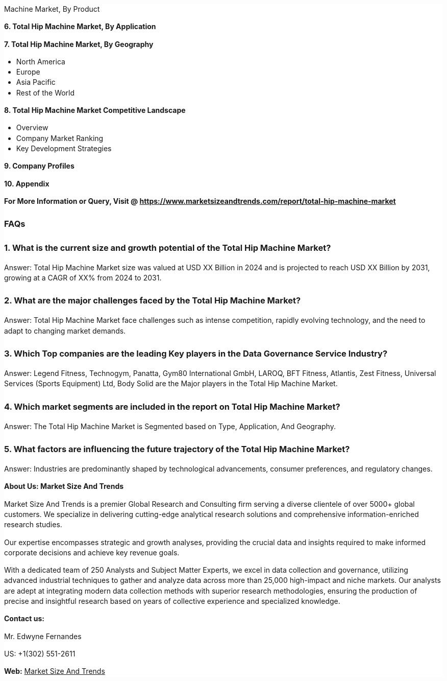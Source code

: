 Machine Market, By Product</span></strong></p></div><div class="" data-test-id=""><p><strong><span class="">6. Total Hip Machine Market, By Application</span></strong></p></div><div class="" data-test-id=""><p><strong><span class="">7. Total Hip Machine Market, By Geography</span></strong></p></div><div class="" data-test-id=""><ul><li><span class="">North America</span></li><li><span class="">Europe</span></li><li><span class="">Asia Pacific</span></li><li><span class="">Rest of the World</span></li></ul></div><div class="" data-test-id=""><p><strong><span class="">8. Total Hip Machine Market Competitive Landscape</span></strong></p></div><div class="" data-test-id=""><ul><li><span class="">Overview</span></li><li><span class="">Company Market Ranking</span></li><li><span class="">Key Development Strategies</span></li></ul></div><div class="" data-test-id=""><p><strong><span class="">9. Company Profiles</span></strong></p></div><div class="" data-test-id=""><p><strong><span class="">10. Appendix</span></strong></p></div><div class="" data-test-id=""><p><strong><span class="">For More Information or Query, Visit @ <a href="https://www.marketsizeandtrends.com/report/total-hip-machine-market" target="_blank">https://www.marketsizeandtrends.com/report/total-hip-machine-market</a></span></strong></p></div><div class="" data-test-id=""><div class="article-main__content" data-test-id="publishing-text-block"><h3><strong><span class="">FAQs</span></strong></h3></div><div class="article-main__content" data-test-id="publishing-text-block"><h3><span class="">1. What is the current size and growth potential of the Total Hip Machine Market?</span></h3></div><div class="article-main__content" data-test-id="publishing-text-block"><p><span class="font-[700]">Answer</span><span class="">: Total Hip Machine Market size was valued at USD XX Billion in 2024 and is projected to reach USD XX Billion by 2031, growing at a CAGR of XX% from 2024 to 2031.</span></p></div><div class="article-main__content" data-test-id="publishing-text-block"><h3><span class="">2. What are the major challenges faced by the Total Hip Machine Market?</span></h3></div><div class="article-main__content" data-test-id="publishing-text-block"><p><span class="font-[700]">Answer</span><span class="">: Total Hip Machine Market face challenges such as intense competition, rapidly evolving technology, and the need to adapt to changing market demands.</span></p></div><div class="article-main__content" data-test-id="publishing-text-block"><h3><span class="">3. Which Top companies are the leading Key players in the Data Governance Service Industry?</span></h3></div><div class="article-main__content" data-test-id="publishing-text-block"><p><span class="font-[700]">Answer</span><span class="">: Legend Fitness, Technogym, Panatta, Gym80 International GmbH, LAROQ, BFT Fitness, Atlantis, Zest Fitness, Universal Services (Sports Equipment) Ltd, Body Solid are the Major players in the Total Hip Machine Market.</span></p></div><div class="article-main__content" data-test-id="publishing-text-block"><h3><span class="">4. Which market segments are included in the report on Total Hip Machine Market?</span></h3></div><div class="article-main__content" data-test-id="publishing-text-block"><p><span class="font-[700]">Answer</span><span class="">: The Total Hip Machine Market is Segmented based on Type, Application, And Geography.</span></p></div><div class="article-main__content" data-test-id="publishing-text-block"><h3><span class="">5. What factors are influencing the future trajectory of the Total Hip Machine Market?</span></h3></div><div class="article-main__content" data-test-id="publishing-text-block"><p><span class="font-[700]">Answer:</span><span class="">&nbsp;Industries are predominantly shaped by technological advancements, consumer preferences, and regulatory changes.</span></p></div><p><strong><span class="">About Us: Market Size And Trends</span></strong></p></div><div class="" data-test-id=""><p><span class="">Market Size And Trends is a premier Global Research and Consulting firm serving a diverse clientele of over 5000+ global customers. We specialize in delivering cutting-edge analytical research solutions and comprehensive information-enriched research studies.</span></p></div><div class="" data-test-id=""><p><span class="">Our expertise encompasses strategic and growth analyses, providing the crucial data and insights required to make informed corporate decisions and achieve key revenue goals.</span></p></div><div class="" data-test-id=""><p><span class="">With a dedicated team of 250 Analysts and Subject Matter Experts, we excel in data collection and governance, utilizing advanced industrial techniques to gather and analyze data across more than 25,000 high-impact and niche markets. Our analysts are adept at integrating modern data collection methods with superior research methodologies, ensuring the production of precise and insightful research based on years of collective experience and specialized knowledge.</span></p></div><div class="" data-test-id=""><p><strong><span class="">Contact us:</span></strong></p></div><div class="" data-test-id=""><p><span class="">Mr. Edwyne Fernandes</span></p></div><div class="" data-test-id=""><p><span class="">US: +1(302) 551-2611<br /></span></p><p><span class=""><strong>Web:</strong> <a href="https://www.marketsizeandtrends.com/" target="_blank">Market Size And Trends</a></span></p></div>
